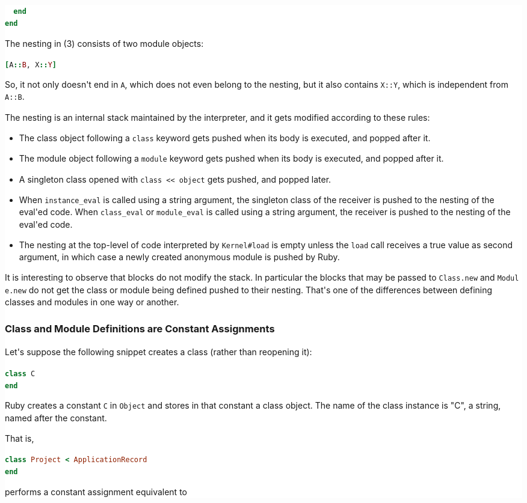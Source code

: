 ```ruby
  end
end
```

The nesting in (3) consists of two module objects:

```ruby
[A::B, X::Y]
```

So, it not only doesn't end in `A`, which does not even belong to the nesting,
but it also contains `X::Y`, which is independent from `A::B`.

The nesting is an internal stack maintained by the interpreter, and it gets
modified according to these rules:

* The class object following a `class` keyword gets pushed when its body is
executed, and popped after it.

* The module object following a `module` keyword gets pushed when its body is
executed, and popped after it.

* A singleton class opened with `class << object` gets pushed, and popped later.

* When `instance_eval` is called using a string argument,
the singleton class of the receiver is pushed to the nesting of the eval'ed
code. When `class_eval` or `module_eval` is called using a string argument,
the receiver is pushed to the nesting of the eval'ed code.

* The nesting at the top-level of code interpreted by `Kernel#load` is empty
unless the `load` call receives a true value as second argument, in which case
a newly created anonymous module is pushed by Ruby.

It is interesting to observe that blocks do not modify the stack. In particular
the blocks that may be passed to `Class.new` and `Module.new` do not get the
class or module being defined pushed to their nesting. That's one of the
differences between defining classes and modules in one way or another.

### Class and Module Definitions are Constant Assignments

Let's suppose the following snippet creates a class (rather than reopening it):

```ruby
class C
end
```

Ruby creates a constant `C` in `Object` and stores in that constant a class
object. The name of the class instance is "C", a string, named after the
constant.

That is,

```ruby
class Project < ApplicationRecord
end
```

performs a constant assignment equivalent to
